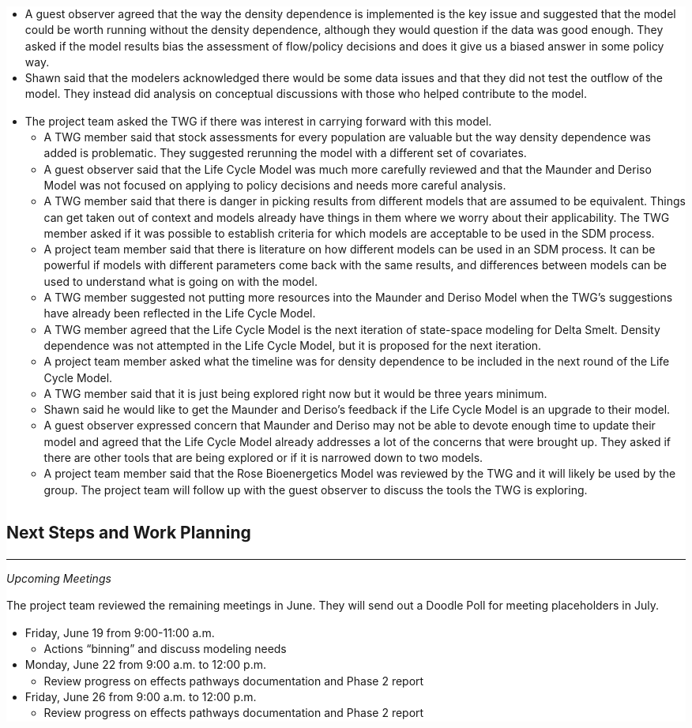   + A guest observer agreed that the way the density dependence is implemented is the key issue and suggested that the model could be worth running without the density dependence, although they would question if the data was good enough. They asked if the model results bias the assessment of flow/policy decisions and does it give us a biased answer in some policy way.
  + Shawn said that the modelers acknowledged there would be some data issues and that they did not test the outflow of the model. They instead did analysis on conceptual discussions with those who helped contribute to the model. 
* The project team asked the TWG if there was interest in carrying forward with this model.
  + A TWG member said that stock assessments for every population are valuable but the way density dependence was added is problematic. They suggested rerunning the model with a different set of covariates. 
  + A guest observer said that the Life Cycle Model was much more carefully reviewed and that the Maunder and Deriso Model was not focused on applying to policy decisions and needs more careful analysis. 
  + A TWG member said that there is danger in picking results from different models that are assumed to be equivalent. Things can get taken out of context and models already have things in them where we worry about their applicability. The TWG member asked if it was possible to establish criteria for which models are acceptable to be used in the SDM process. 
  + A project team member said that there is literature on how different models can be used in an SDM process. It can be powerful if models with different parameters come back with the same results, and differences between models can be used to understand what is going on with the model.
  + A TWG member suggested not putting more resources into the Maunder and Deriso Model when the TWG’s suggestions have already been reflected in the Life Cycle Model.
  + A TWG member agreed that the Life Cycle Model is the next iteration of state-space modeling for Delta Smelt. Density dependence was not attempted in the Life Cycle Model, but it is proposed for the next iteration.
  + A project team member asked what the timeline was for density dependence to be included in the next round of the Life Cycle Model.
  + A TWG member said that it is just being explored right now but it would be three years minimum. 
  + Shawn said he would like to get the Maunder and Deriso’s feedback if the Life Cycle Model is an upgrade to their model. 
  + A guest observer expressed concern that Maunder and Deriso may not be able to devote enough time to update their model and agreed that the Life Cycle Model already addresses a lot of the concerns that were brought up. They asked if there are other tools that are being explored or if it is narrowed down to two models.
  + A project team member said that the Rose Bioenergetics Model was reviewed by the TWG and it will likely be used by the group. The project team will follow up with the guest observer to discuss the tools the TWG is exploring.

## Next Steps and Work Planning
***

*Upcoming Meetings*

The project team reviewed the remaining meetings in June. They will send out a Doodle Poll for meeting placeholders in July. 

* Friday, June 19 from 9:00-11:00 a.m.
  + Actions “binning” and discuss modeling needs
* Monday, June 22 from 9:00 a.m. to 12:00 p.m.
  + Review progress on effects pathways documentation and Phase 2 report
* Friday, June 26 from 9:00 a.m. to 12:00 p.m.
  + Review progress on effects pathways documentation and Phase 2 report
